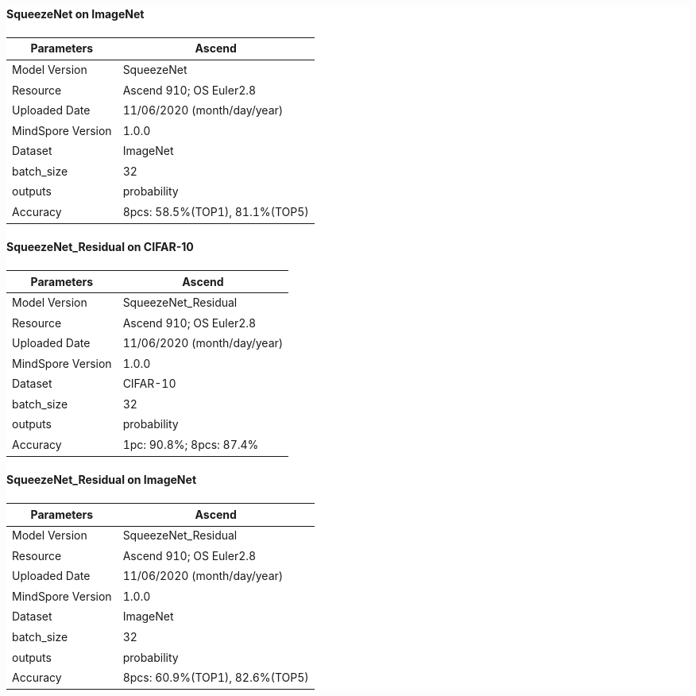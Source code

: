 #### SqueezeNet on ImageNet

| Parameters          | Ascend                      |
| ------------------- | --------------------------- |
| Model Version       | SqueezeNet                  |
| Resource            | Ascend 910; OS Euler2.8                 |
| Uploaded Date       | 11/06/2020 (month/day/year) |
| MindSpore Version   | 1.0.0                       |
| Dataset             | ImageNet                    |
| batch_size          | 32                          |
| outputs             | probability                 |
| Accuracy            | 8pcs: 58.5%(TOP1), 81.1%(TOP5)       |

#### SqueezeNet_Residual on CIFAR-10

| Parameters          | Ascend                      |
| ------------------- | --------------------------- |
| Model Version       | SqueezeNet_Residual         |
| Resource            | Ascend 910; OS Euler2.8             |
| Uploaded Date       | 11/06/2020 (month/day/year) |
| MindSpore Version   | 1.0.0                       |
| Dataset             | CIFAR-10                    |
| batch_size          | 32                          |
| outputs             | probability                 |
| Accuracy            | 1pc: 90.8%;  8pcs: 87.4%    |

#### SqueezeNet_Residual on ImageNet

| Parameters          | Ascend                      |
| ------------------- | --------------------------- |
| Model Version       | SqueezeNet_Residual         |
| Resource            | Ascend 910; OS Euler2.8               |
| Uploaded Date       | 11/06/2020 (month/day/year) |
| MindSpore Version   | 1.0.0                       |
| Dataset             | ImageNet                    |
| batch_size          | 32                          |
| outputs             | probability                 |
| Accuracy            | 8pcs: 60.9%(TOP1), 82.6%(TOP5)       |

